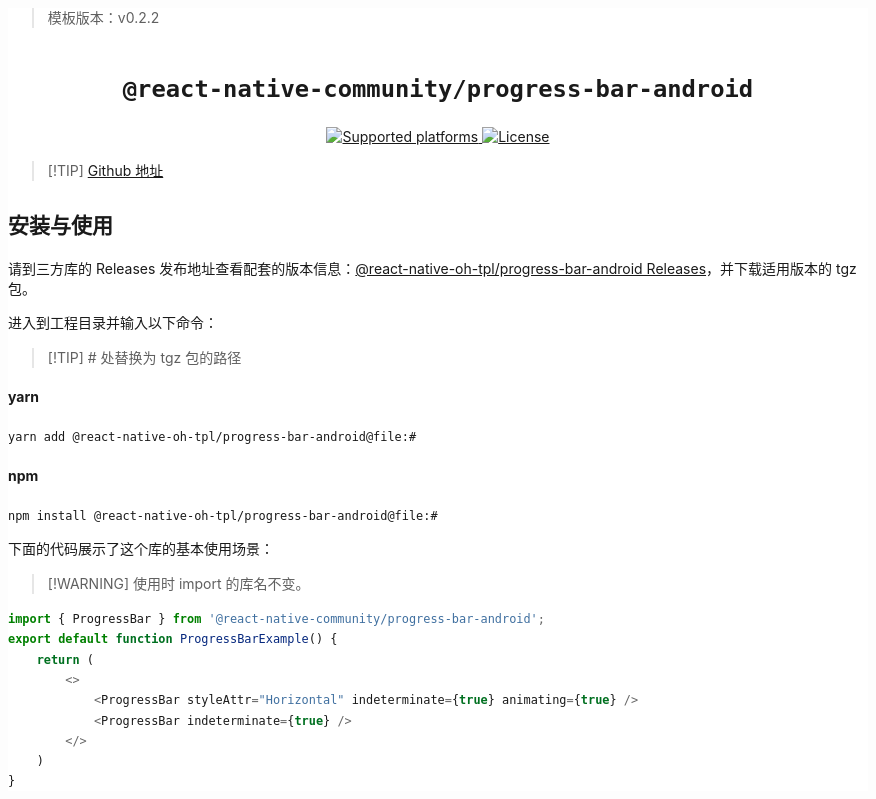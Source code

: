 > 模板版本：v0.2.2

<p align="center">
  <h1 align="center"> <code>@react-native-community/progress-bar-android</code> </h1>
</p>
<p align="center">
    <a href="https://github.com/react-native-progress-view/progress-bar-android">
        <img src="https://img.shields.io/badge/platforms-android%20|%20harmony%20-lightgrey.svg" alt="Supported platforms" />
    </a>
    <a href="https://github.com/react-native-progress-view/progress-bar-android/blob/master/LICENSE">
        <img src="https://img.shields.io/badge/license-MIT-green.svg" alt="License" />
    </a>
</p>

> [!TIP] [Github 地址](https://github.com/react-native-oh-library/progress-bar-android)

## 安装与使用

请到三方库的 Releases 发布地址查看配套的版本信息：[@react-native-oh-tpl/progress-bar-android Releases](https://github.com/react-native-oh-library/progress-bar-android/releases)，并下载适用版本的 tgz 包。

进入到工程目录并输入以下命令：

> [!TIP] # 处替换为 tgz 包的路径



#### **yarn**

```bash
yarn add @react-native-oh-tpl/progress-bar-android@file:#
```

#### **npm**

```bash
npm install @react-native-oh-tpl/progress-bar-android@file:#
```



下面的代码展示了这个库的基本使用场景：

> [!WARNING] 使用时 import 的库名不变。

```js
import { ProgressBar } from '@react-native-community/progress-bar-android';
export default function ProgressBarExample() {
    return (
        <>
            <ProgressBar styleAttr="Horizontal" indeterminate={true} animating={true} />
            <ProgressBar indeterminate={true} />
        </>
    )
}

```

